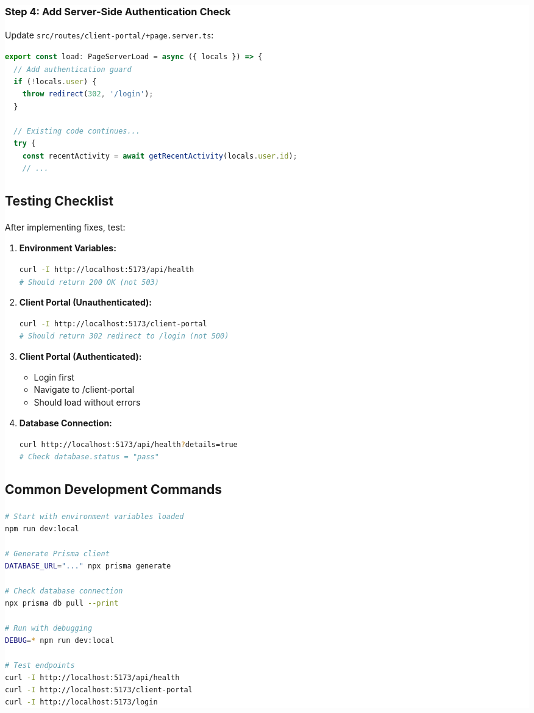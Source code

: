 ### Step 4: Add Server-Side Authentication Check
Update `src/routes/client-portal/+page.server.ts`:

```typescript
export const load: PageServerLoad = async ({ locals }) => {
  // Add authentication guard
  if (!locals.user) {
    throw redirect(302, '/login');
  }
  
  // Existing code continues...
  try {
    const recentActivity = await getRecentActivity(locals.user.id);
    // ...
```

## Testing Checklist

After implementing fixes, test:

1. **Environment Variables:**
   ```bash
   curl -I http://localhost:5173/api/health
   # Should return 200 OK (not 503)
   ```

2. **Client Portal (Unauthenticated):**
   ```bash
   curl -I http://localhost:5173/client-portal
   # Should return 302 redirect to /login (not 500)
   ```

3. **Client Portal (Authenticated):**
   - Login first
   - Navigate to /client-portal
   - Should load without errors

4. **Database Connection:**
   ```bash
   curl http://localhost:5173/api/health?details=true
   # Check database.status = "pass"
   ```

## Common Development Commands

```bash
# Start with environment variables loaded
npm run dev:local

# Generate Prisma client
DATABASE_URL="..." npx prisma generate

# Check database connection
npx prisma db pull --print

# Run with debugging
DEBUG=* npm run dev:local

# Test endpoints
curl -I http://localhost:5173/api/health
curl -I http://localhost:5173/client-portal
curl -I http://localhost:5173/login
```
